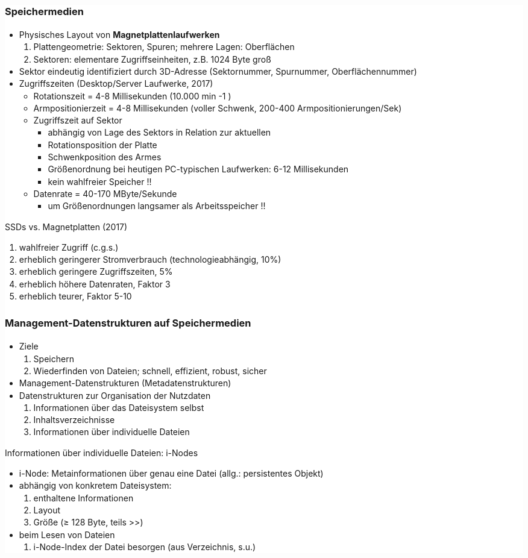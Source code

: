 ### Speichermedien
- Physisches Layout von **Magnetplattenlaufwerken**
    1. Plattengeometrie: Sektoren, Spuren; mehrere Lagen: Oberflächen
    2. Sektoren: elementare Zugriffseinheiten, z.B. 1024 Byte groß
- Sektor eindeutig identifiziert durch 3D-Adresse (Sektornummer, Spurnummer, Oberflächennummer)
- Zugriffszeiten (Desktop/Server Laufwerke, 2017)
  - Rotationszeit = 4-8 Millisekunden (10.000 min -1 )
  - Armpositionierzeit = 4-8 Millisekunden (voller Schwenk, 200-400 Armpositionierungen/Sek)
  - Zugriffszeit auf Sektor
    - abhängig von Lage des Sektors in Relation zur aktuellen
    - Rotationsposition der Platte
    - Schwenkposition des Armes
    - Größenordnung bei heutigen PC-typischen Laufwerken: 6-12 Millisekunden
    - kein wahlfreier Speicher !!
  - Datenrate = 40-170 MByte/Sekunde
    - um Größenordnungen langsamer als Arbeitsspeicher !!

SSDs vs. Magnetplatten (2017)
1. wahlfreier Zugriff (c.g.s.)
2. erheblich geringerer Stromverbrauch (technologieabhängig, 10%)
3. erheblich geringere Zugriffszeiten, 5%
4. erheblich höhere Datenraten, Faktor 3
5. erheblich teurer, Faktor 5-10

### Management-Datenstrukturen auf Speichermedien
- Ziele
   1. Speichern
   2. Wiederfinden
   von Dateien; schnell, effizient, robust, sicher
- Management-Datenstrukturen (Metadatenstrukturen)
- Datenstrukturen zur Organisation der Nutzdaten
    1. Informationen über das Dateisystem selbst
    2. Inhaltsverzeichnisse
    3. Informationen über individuelle Dateien

Informationen über individuelle Dateien: i-Nodes
- i-Node: Metainformationen über genau eine Datei (allg.: persistentes Objekt)
- abhängig von konkretem Dateisystem:
    1. enthaltene Informationen
    2. Layout
    3. Größe (≥ 128 Byte, teils >>)
- beim Lesen von Dateien
    1. i-Node-Index der Datei besorgen (aus Verzeichnis, s.u.)
